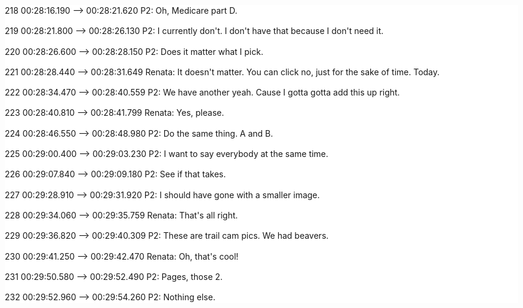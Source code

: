 218
00:28:16.190 --> 00:28:21.620
P2: Oh, Medicare part D.

219
00:28:21.800 --> 00:28:26.130
P2: I currently don't. I don't have that because I don't need it.

220
00:28:26.600 --> 00:28:28.150
P2: Does it matter what I pick.

221
00:28:28.440 --> 00:28:31.649
Renata: It doesn't matter. You can click no, just for the sake of time. Today.

222
00:28:34.470 --> 00:28:40.559
P2: We have another yeah. Cause I gotta gotta add this up right.

223
00:28:40.810 --> 00:28:41.799
Renata: Yes, please.

224
00:28:46.550 --> 00:28:48.980
P2: Do the same thing. A and B.

225
00:29:00.400 --> 00:29:03.230
P2: I want to say everybody at the same time.

226
00:29:07.840 --> 00:29:09.180
P2: See if that takes.

227
00:29:28.910 --> 00:29:31.920
P2: I should have gone with a smaller image.

228
00:29:34.060 --> 00:29:35.759
Renata: That's all right.

229
00:29:36.820 --> 00:29:40.309
P2: These are trail cam pics. We had beavers.

230
00:29:41.250 --> 00:29:42.470
Renata: Oh, that's cool!

231
00:29:50.580 --> 00:29:52.490
P2: Pages, those 2.

232
00:29:52.960 --> 00:29:54.260
P2: Nothing else.
